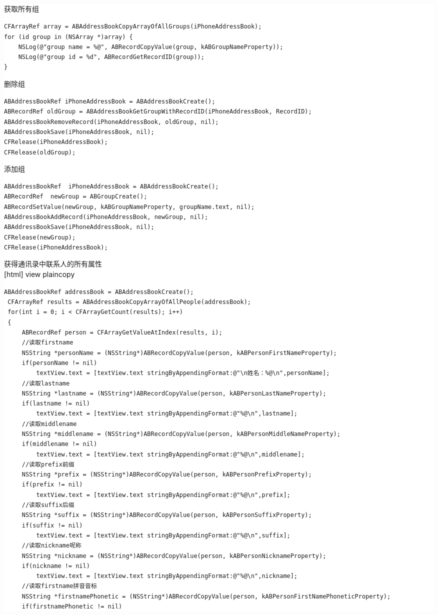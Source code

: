   
获取所有组  
  
  
  
    CFArrayRef array = ABAddressBookCopyArrayOfAllGroups(iPhoneAddressBook);    
    for (id group in (NSArray *)array) {    
        NSLog(@"group name = %@", ABRecordCopyValue(group, kABGroupNameProperty));    
        NSLog(@"group id = %d", ABRecordGetRecordID(group));    
    }    
  
删除组  
  
    ABAddressBookRef iPhoneAddressBook = ABAddressBookCreate();    
    ABRecordRef oldGroup = ABAddressBookGetGroupWithRecordID(iPhoneAddressBook, RecordID);    
    ABAddressBookRemoveRecord(iPhoneAddressBook, oldGroup, nil);    
    ABAddressBookSave(iPhoneAddressBook, nil);    
    CFRelease(iPhoneAddressBook);    
    CFRelease(oldGroup);    
  
  
  
添加组  
  
    ABAddressBookRef  iPhoneAddressBook = ABAddressBookCreate();    
    ABRecordRef  newGroup = ABGroupCreate();    
    ABRecordSetValue(newGroup, kABGroupNameProperty, groupName.text, nil);    
    ABAddressBookAddRecord(iPhoneAddressBook, newGroup, nil);    
    ABAddressBookSave(iPhoneAddressBook, nil);    
    CFRelease(newGroup);    
    CFRelease(iPhoneAddressBook);    
  
  
获得通讯录中联系人的所有属性  
[html] view plaincopy  
  
    ABAddressBookRef addressBook = ABAddressBookCreate();    
     CFArrayRef results = ABAddressBookCopyArrayOfAllPeople(addressBook);    
     for(int i = 0; i < CFArrayGetCount(results); i++)    
     {    
         ABRecordRef person = CFArrayGetValueAtIndex(results, i);    
         //读取firstname    
         NSString *personName = (NSString*)ABRecordCopyValue(person, kABPersonFirstNameProperty);    
         if(personName != nil)    
             textView.text = [textView.text stringByAppendingFormat:@"\n姓名：%@\n",personName];    
         //读取lastname    
         NSString *lastname = (NSString*)ABRecordCopyValue(person, kABPersonLastNameProperty);    
         if(lastname != nil)    
             textView.text = [textView.text stringByAppendingFormat:@"%@\n",lastname];    
         //读取middlename    
         NSString *middlename = (NSString*)ABRecordCopyValue(person, kABPersonMiddleNameProperty);    
         if(middlename != nil)    
             textView.text = [textView.text stringByAppendingFormat:@"%@\n",middlename];    
         //读取prefix前缀    
         NSString *prefix = (NSString*)ABRecordCopyValue(person, kABPersonPrefixProperty);    
         if(prefix != nil)    
             textView.text = [textView.text stringByAppendingFormat:@"%@\n",prefix];    
         //读取suffix后缀    
         NSString *suffix = (NSString*)ABRecordCopyValue(person, kABPersonSuffixProperty);    
         if(suffix != nil)    
             textView.text = [textView.text stringByAppendingFormat:@"%@\n",suffix];    
         //读取nickname呢称    
         NSString *nickname = (NSString*)ABRecordCopyValue(person, kABPersonNicknameProperty);    
         if(nickname != nil)    
             textView.text = [textView.text stringByAppendingFormat:@"%@\n",nickname];    
         //读取firstname拼音音标    
         NSString *firstnamePhonetic = (NSString*)ABRecordCopyValue(person, kABPersonFirstNamePhoneticProperty);    
         if(firstnamePhonetic != nil)    